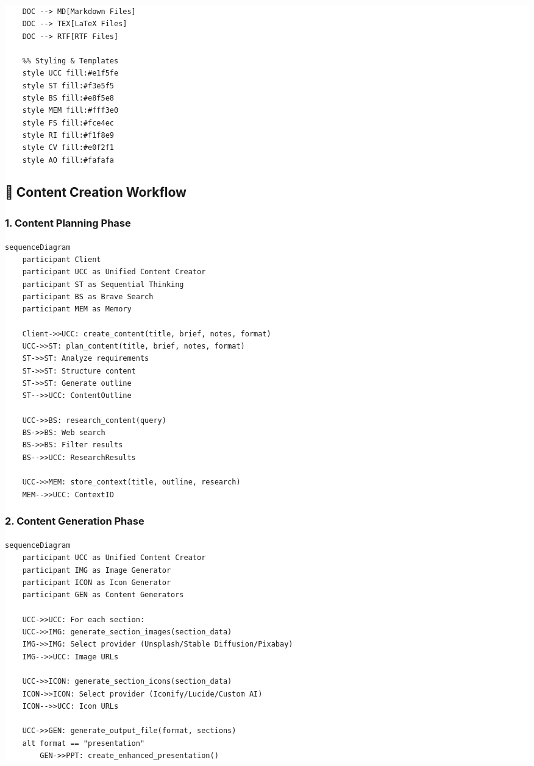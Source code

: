 ```mermaid
    DOC --> MD[Markdown Files]
    DOC --> TEX[LaTeX Files]
    DOC --> RTF[RTF Files]
    
    %% Styling & Templates
    style UCC fill:#e1f5fe
    style ST fill:#f3e5f5
    style BS fill:#e8f5e8
    style MEM fill:#fff3e0
    style FS fill:#fce4ec
    style RI fill:#f1f8e9
    style CV fill:#e0f2f1
    style AO fill:#fafafa
```

## 🔄 Content Creation Workflow

### 1. **Content Planning Phase**
```mermaid
sequenceDiagram
    participant Client
    participant UCC as Unified Content Creator
    participant ST as Sequential Thinking
    participant BS as Brave Search
    participant MEM as Memory
    
    Client->>UCC: create_content(title, brief, notes, format)
    UCC->>ST: plan_content(title, brief, notes, format)
    ST->>ST: Analyze requirements
    ST->>ST: Structure content
    ST->>ST: Generate outline
    ST-->>UCC: ContentOutline
    
    UCC->>BS: research_content(query)
    BS->>BS: Web search
    BS->>BS: Filter results
    BS-->>UCC: ResearchResults
    
    UCC->>MEM: store_context(title, outline, research)
    MEM-->>UCC: ContextID
```

### 2. **Content Generation Phase**
```mermaid
sequenceDiagram
    participant UCC as Unified Content Creator
    participant IMG as Image Generator
    participant ICON as Icon Generator
    participant GEN as Content Generators
    
    UCC->>UCC: For each section:
    UCC->>IMG: generate_section_images(section_data)
    IMG->>IMG: Select provider (Unsplash/Stable Diffusion/Pixabay)
    IMG-->>UCC: Image URLs
    
    UCC->>ICON: generate_section_icons(section_data)
    ICON->>ICON: Select provider (Iconify/Lucide/Custom AI)
    ICON-->>UCC: Icon URLs
    
    UCC->>GEN: generate_output_file(format, sections)
    alt format == "presentation"
        GEN->>PPT: create_enhanced_presentation()
```